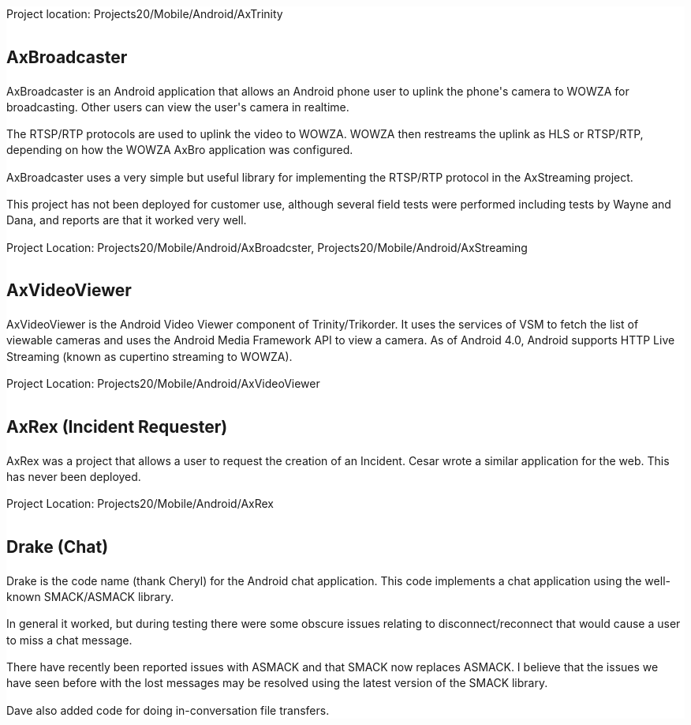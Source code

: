 Project location: Projects20/Mobile/Android/AxTrinity


## AxBroadcaster

AxBroadcaster is an Android application that allows an Android phone user to uplink the phone's camera to WOWZA for broadcasting.
Other users can view the user's camera in realtime.

The RTSP/RTP protocols are used to uplink the video to WOWZA.  WOWZA then restreams the uplink as HLS or RTSP/RTP, depending on
how the WOWZA AxBro application was configured.  

AxBroadcaster uses a very simple but useful library for implementing the RTSP/RTP protocol in the AxStreaming project.

This project has not been deployed for customer use, although several field tests were performed including tests
by Wayne and Dana, and reports are that it worked very well.

Project Location: Projects20/Mobile/Android/AxBroadcster, Projects20/Mobile/Android/AxStreaming

## AxVideoViewer

AxVideoViewer is the Android Video Viewer component of Trinity/Trikorder.  It uses the services
of VSM to fetch the list of viewable cameras and uses the Android Media Framework API to 
view a camera.  As of Android 4.0, Android supports HTTP Live Streaming (known as
cupertino streaming to WOWZA).

Project Location: Projects20/Mobile/Android/AxVideoViewer


## AxRex (Incident Requester)

AxRex was a project that allows a user to request the creation of an Incident.
Cesar wrote a similar application for the web.  This has never been deployed.

Project Location: Projects20/Mobile/Android/AxRex


## Drake (Chat)

Drake is the code name (thank Cheryl) for the Android chat application.
This code implements a chat application using the well-known SMACK/ASMACK
library.  

In general it worked, but during testing there were some obscure issues
relating to disconnect/reconnect that would cause a user to miss a chat
message.

There have recently been reported issues with ASMACK and that SMACK 
now replaces ASMACK.  I believe that the issues we have seen before with 
the lost messages may be resolved using the latest version of the SMACK
library.

Dave also added code for doing in-conversation file transfers.
